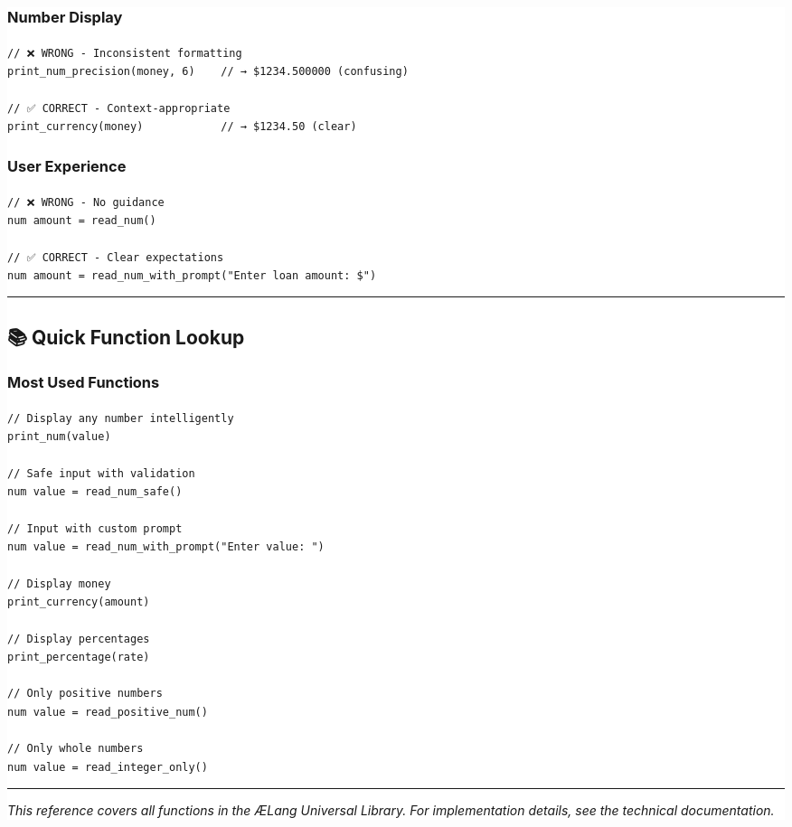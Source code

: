 ### Number Display
```aelang
// ❌ WRONG - Inconsistent formatting
print_num_precision(money, 6)    // → $1234.500000 (confusing)

// ✅ CORRECT - Context-appropriate
print_currency(money)            // → $1234.50 (clear)
```

### User Experience
```aelang
// ❌ WRONG - No guidance
num amount = read_num()

// ✅ CORRECT - Clear expectations  
num amount = read_num_with_prompt("Enter loan amount: $")
```

---

## 📚 Quick Function Lookup

### Most Used Functions
```aelang
// Display any number intelligently
print_num(value)

// Safe input with validation  
num value = read_num_safe()

// Input with custom prompt
num value = read_num_with_prompt("Enter value: ")

// Display money
print_currency(amount)

// Display percentages
print_percentage(rate)

// Only positive numbers
num value = read_positive_num()

// Only whole numbers
num value = read_integer_only()
```

---

*This reference covers all functions in the ÆLang Universal Library. For implementation details, see the technical documentation.*
